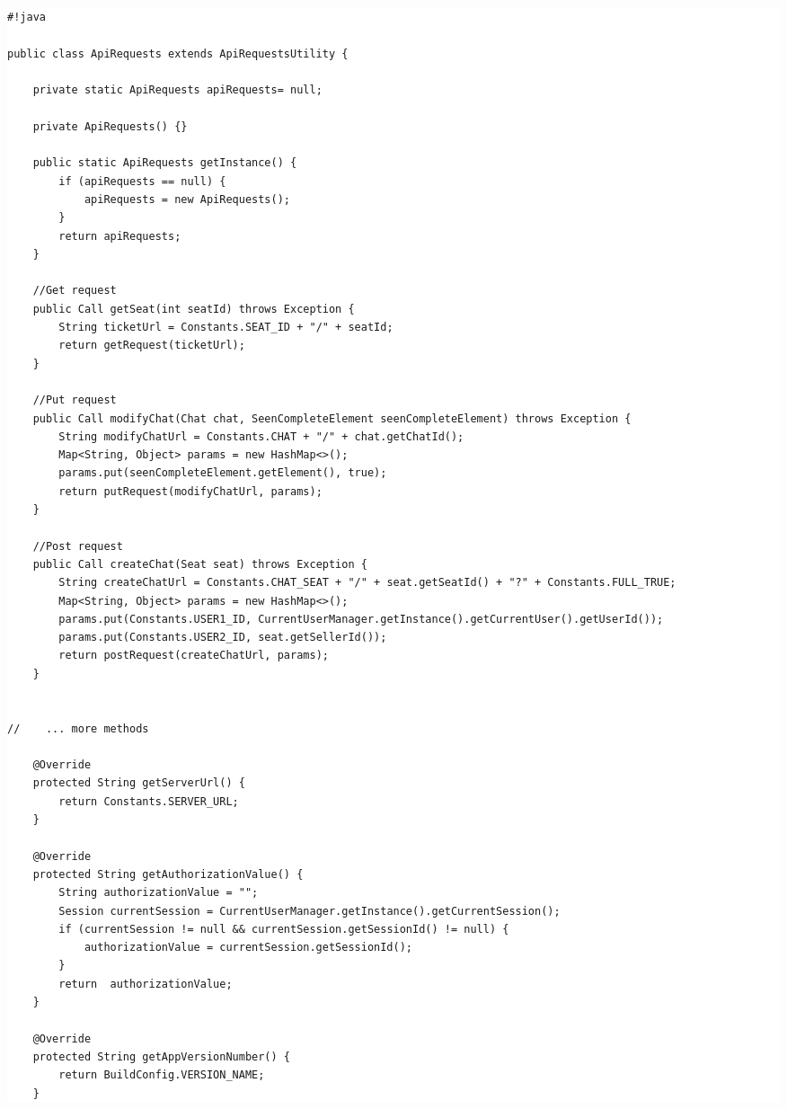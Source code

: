 
```
#!java

public class ApiRequests extends ApiRequestsUtility {

    private static ApiRequests apiRequests= null;

    private ApiRequests() {}

    public static ApiRequests getInstance() {
        if (apiRequests == null) {
            apiRequests = new ApiRequests();
        }
        return apiRequests;
    }
    
    //Get request
    public Call getSeat(int seatId) throws Exception {
        String ticketUrl = Constants.SEAT_ID + "/" + seatId;
        return getRequest(ticketUrl);
    }
    
    //Put request
    public Call modifyChat(Chat chat, SeenCompleteElement seenCompleteElement) throws Exception {
        String modifyChatUrl = Constants.CHAT + "/" + chat.getChatId();
        Map<String, Object> params = new HashMap<>();
        params.put(seenCompleteElement.getElement(), true);
        return putRequest(modifyChatUrl, params);
    }
    
    //Post request
    public Call createChat(Seat seat) throws Exception {
        String createChatUrl = Constants.CHAT_SEAT + "/" + seat.getSeatId() + "?" + Constants.FULL_TRUE;
        Map<String, Object> params = new HashMap<>();
        params.put(Constants.USER1_ID, CurrentUserManager.getInstance().getCurrentUser().getUserId());
        params.put(Constants.USER2_ID, seat.getSellerId());
        return postRequest(createChatUrl, params);
    }
    
    
//    ... more methods

    @Override
    protected String getServerUrl() {
        return Constants.SERVER_URL;
    }

    @Override
    protected String getAuthorizationValue() {
        String authorizationValue = "";
        Session currentSession = CurrentUserManager.getInstance().getCurrentSession();
        if (currentSession != null && currentSession.getSessionId() != null) {
            authorizationValue = currentSession.getSessionId();
        }
        return  authorizationValue;
    }

    @Override
    protected String getAppVersionNumber() {
        return BuildConfig.VERSION_NAME;
    }
```